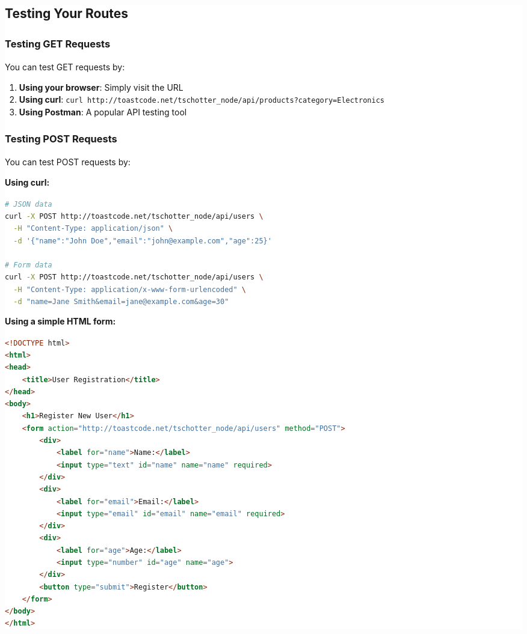 
## Testing Your Routes

### Testing GET Requests

You can test GET requests by:
1. **Using your browser**: Simply visit the URL
2. **Using curl**: `curl http://toastcode.net/tschotter_node/api/products?category=Electronics`
3. **Using Postman**: A popular API testing tool

### Testing POST Requests

You can test POST requests by:

**Using curl:**
```bash
# JSON data
curl -X POST http://toastcode.net/tschotter_node/api/users \
  -H "Content-Type: application/json" \
  -d '{"name":"John Doe","email":"john@example.com","age":25}'

# Form data
curl -X POST http://toastcode.net/tschotter_node/api/users \
  -H "Content-Type: application/x-www-form-urlencoded" \
  -d "name=Jane Smith&email=jane@example.com&age=30"
```

**Using a simple HTML form:**
```html
<!DOCTYPE html>
<html>
<head>
    <title>User Registration</title>
</head>
<body>
    <h1>Register New User</h1>
    <form action="http://toastcode.net/tschotter_node/api/users" method="POST">
        <div>
            <label for="name">Name:</label>
            <input type="text" id="name" name="name" required>
        </div>
        <div>
            <label for="email">Email:</label>
            <input type="email" id="email" name="email" required>
        </div>
        <div>
            <label for="age">Age:</label>
            <input type="number" id="age" name="age">
        </div>
        <button type="submit">Register</button>
    </form>
</body>
</html>
```
